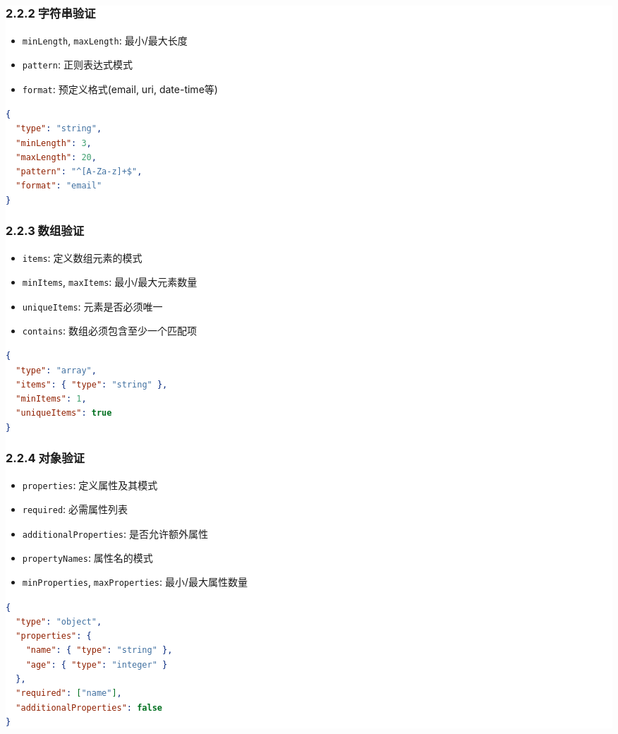 

### 2.2.2 字符串验证

- `minLength`, `maxLength`: 最小/最大长度

- `pattern`: 正则表达式模式

- `format`: 预定义格式(email, uri, date-time等)

```json
{
  "type": "string",
  "minLength": 3,
  "maxLength": 20,
  "pattern": "^[A-Za-z]+$",
  "format": "email"
}
```



### 2.2.3 数组验证

- `items`: 定义数组元素的模式

- `minItems`, `maxItems`: 最小/最大元素数量

- `uniqueItems`: 元素是否必须唯一

- `contains`: 数组必须包含至少一个匹配项

```json
{
  "type": "array",
  "items": { "type": "string" },
  "minItems": 1,
  "uniqueItems": true
}
```



### 2.2.4 对象验证

- `properties`: 定义属性及其模式

- `required`: 必需属性列表

- `additionalProperties`: 是否允许额外属性

- `propertyNames`: 属性名的模式

- `minProperties`, `maxProperties`: 最小/最大属性数量

```json
{
  "type": "object",
  "properties": {
    "name": { "type": "string" },
    "age": { "type": "integer" }
  },
  "required": ["name"],
  "additionalProperties": false
}
```
